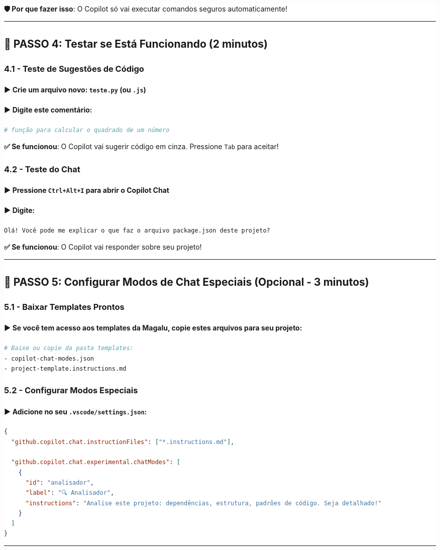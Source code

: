 **🛡️ Por que fazer isso**: O Copilot só vai executar comandos seguros automaticamente!

---

## 🎯 **PASSO 4: Testar se Está Funcionando (2 minutos)**

### 4.1 - Teste de Sugestões de Código

#### ▶️ Crie um arquivo novo: `teste.py` (ou `.js`)

#### ▶️ Digite este comentário:

```python
# função para calcular o quadrado de um número
```

**✅ Se funcionou**: O Copilot vai sugerir código em cinza. Pressione `Tab` para aceitar!

### 4.2 - Teste do Chat

#### ▶️ Pressione `Ctrl+Alt+I` para abrir o Copilot Chat

#### ▶️ Digite:

```
Olá! Você pode me explicar o que faz o arquivo package.json deste projeto?
```

**✅ Se funcionou**: O Copilot vai responder sobre seu projeto!

---

## 🎯 **PASSO 5: Configurar Modos de Chat Especiais (Opcional - 3 minutos)**

### 5.1 - Baixar Templates Prontos

#### ▶️ Se você tem acesso aos templates da Magalu, copie estes arquivos para seu projeto:

```bash
# Baixe ou copie da pasta templates:
- copilot-chat-modes.json
- project-template.instructions.md
```

### 5.2 - Configurar Modos Especiais

#### ▶️ Adicione no seu `.vscode/settings.json`:

```json
{
  "github.copilot.chat.instructionFiles": ["*.instructions.md"],

  "github.copilot.chat.experimental.chatModes": [
    {
      "id": "analisador",
      "label": "🔍 Analisador",
      "instructions": "Analise este projeto: dependências, estrutura, padrões de código. Seja detalhado!"
    }
  ]
}
```

---